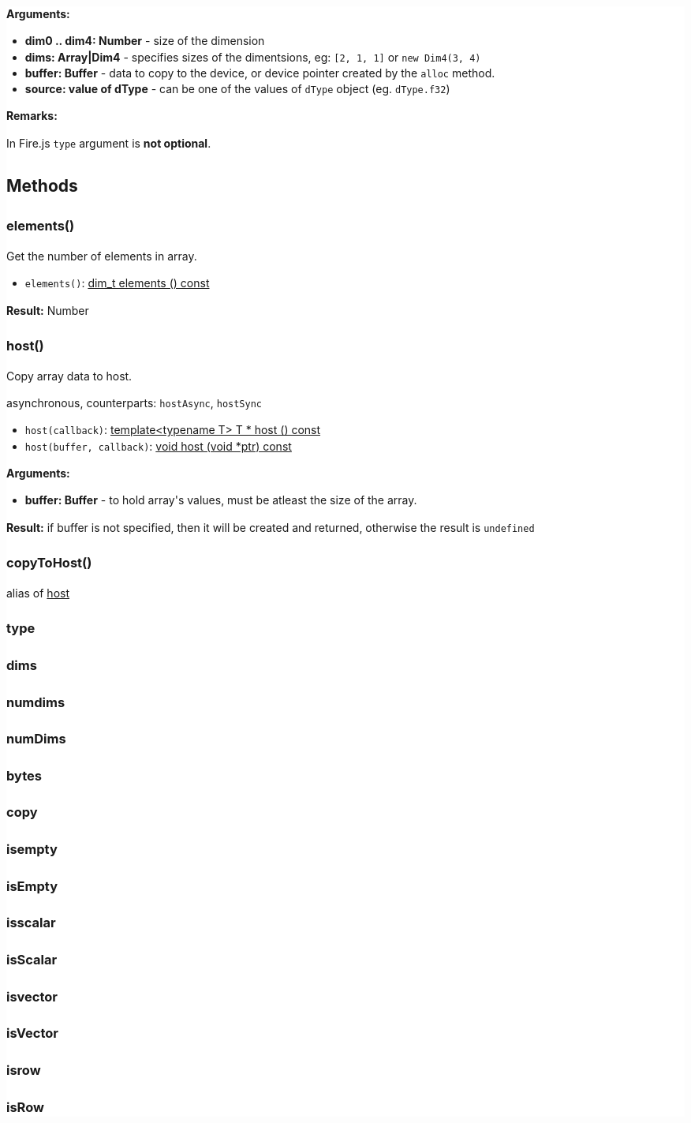**Arguments:**

- **dim0 .. dim4: Number** - size of the dimension
- **dims: Array|Dim4** - specifies sizes of the dimentsions, eg: `[2, 1, 1]` or `new Dim4(3, 4)`
- **buffer: Buffer** - data to copy to the device, or device pointer created by the `alloc` method.
- **source: value of dType** - can be one of the values of `dType` object (eg. `dType.f32`)

**Remarks:**

In Fire.js `type` argument is **not optional**.

## Methods

### elements()

Get the number of elements in array.

- `elements()`: [dim_t 	elements () const](http://www.arrayfire.com/docs/group__method__mat.htm#gaf343b49d35978f4b617a65b83a7affb4)

**Result:** Number

### host()

Copy array data to host.

asynchronous, counterparts: `hostAsync`, `hostSync`

- `host(callback)`: [template<typename T\> T * host () const](http://www.arrayfire.com/docs/group__method__mat.htm#gad65cdb27b05827c55d4e2f59f6bbf2b4)
- `host(buffer, callback)`: [void 	host (void *ptr) const](http://www.arrayfire.com/docs/group__method__mat.htm#ga67d1d90fb9f4423a68333104230d930d)

**Arguments:**

- **buffer: Buffer** - to hold array's values, must be atleast the size of the array.

**Result:** if buffer is not specified, then it will be created and returned, otherwise the result is `undefined`

### copyToHost()

alias of [host](#host)

### type
### dims
### numdims
### numDims
### bytes
### copy
### isempty
### isEmpty
### isscalar
### isScalar
### isvector
### isVector
### isrow
### isRow